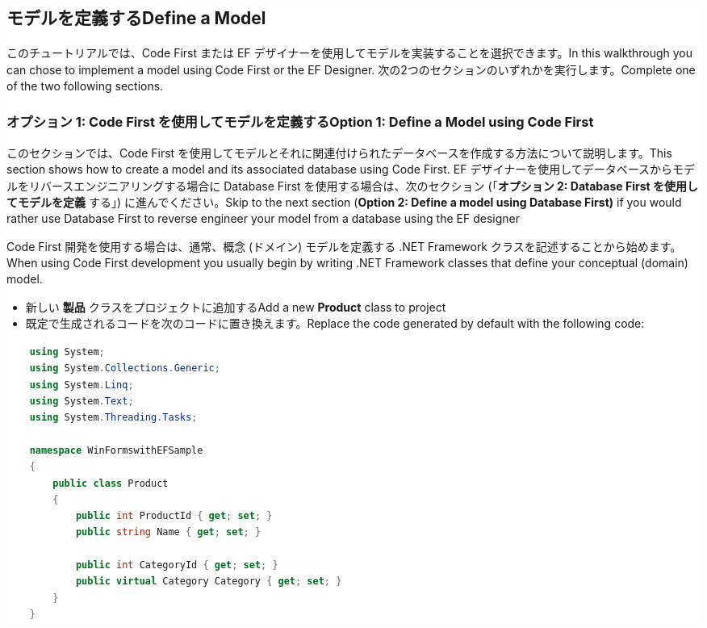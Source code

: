 ## <a name="define-a-model"></a><span data-ttu-id="ae3e1-137">モデルを定義する</span><span class="sxs-lookup"><span data-stu-id="ae3e1-137">Define a Model</span></span>

<span data-ttu-id="ae3e1-138">このチュートリアルでは、Code First または EF デザイナーを使用してモデルを実装することを選択できます。</span><span class="sxs-lookup"><span data-stu-id="ae3e1-138">In this walkthrough you can chose to implement a model using Code First or the EF Designer.</span></span> <span data-ttu-id="ae3e1-139">次の2つのセクションのいずれかを実行します。</span><span class="sxs-lookup"><span data-stu-id="ae3e1-139">Complete one of the two following sections.</span></span>

### <a name="option-1-define-a-model-using-code-first"></a><span data-ttu-id="ae3e1-140">オプション 1: Code First を使用してモデルを定義する</span><span class="sxs-lookup"><span data-stu-id="ae3e1-140">Option 1: Define a Model using Code First</span></span>

<span data-ttu-id="ae3e1-141">このセクションでは、Code First を使用してモデルとそれに関連付けられたデータベースを作成する方法について説明します。</span><span class="sxs-lookup"><span data-stu-id="ae3e1-141">This section shows how to create a model and its associated database using Code First.</span></span> <span data-ttu-id="ae3e1-142">EF デザイナーを使用してデータベースからモデルをリバースエンジニアリングする場合に Database First を使用する場合は、次のセクション (「**オプション 2: Database First を使用してモデルを定義** する」) に進んでください。</span><span class="sxs-lookup"><span data-stu-id="ae3e1-142">Skip to the next section (**Option 2: Define a model using Database First)** if you would rather use Database First to reverse engineer your model from a database using the EF designer</span></span>

<span data-ttu-id="ae3e1-143">Code First 開発を使用する場合は、通常、概念 (ドメイン) モデルを定義する .NET Framework クラスを記述することから始めます。</span><span class="sxs-lookup"><span data-stu-id="ae3e1-143">When using Code First development you usually begin by writing .NET Framework classes that define your conceptual (domain) model.</span></span>

-   <span data-ttu-id="ae3e1-144">新しい **製品** クラスをプロジェクトに追加する</span><span class="sxs-lookup"><span data-stu-id="ae3e1-144">Add a new **Product** class to project</span></span>
-   <span data-ttu-id="ae3e1-145">既定で生成されるコードを次のコードに置き換えます。</span><span class="sxs-lookup"><span data-stu-id="ae3e1-145">Replace the code generated by default with the following code:</span></span>

``` csharp
    using System;
    using System.Collections.Generic;
    using System.Linq;
    using System.Text;
    using System.Threading.Tasks;

    namespace WinFormswithEFSample
    {
        public class Product
        {
            public int ProductId { get; set; }
            public string Name { get; set; }

            public int CategoryId { get; set; }
            public virtual Category Category { get; set; }
        }
    }
```
